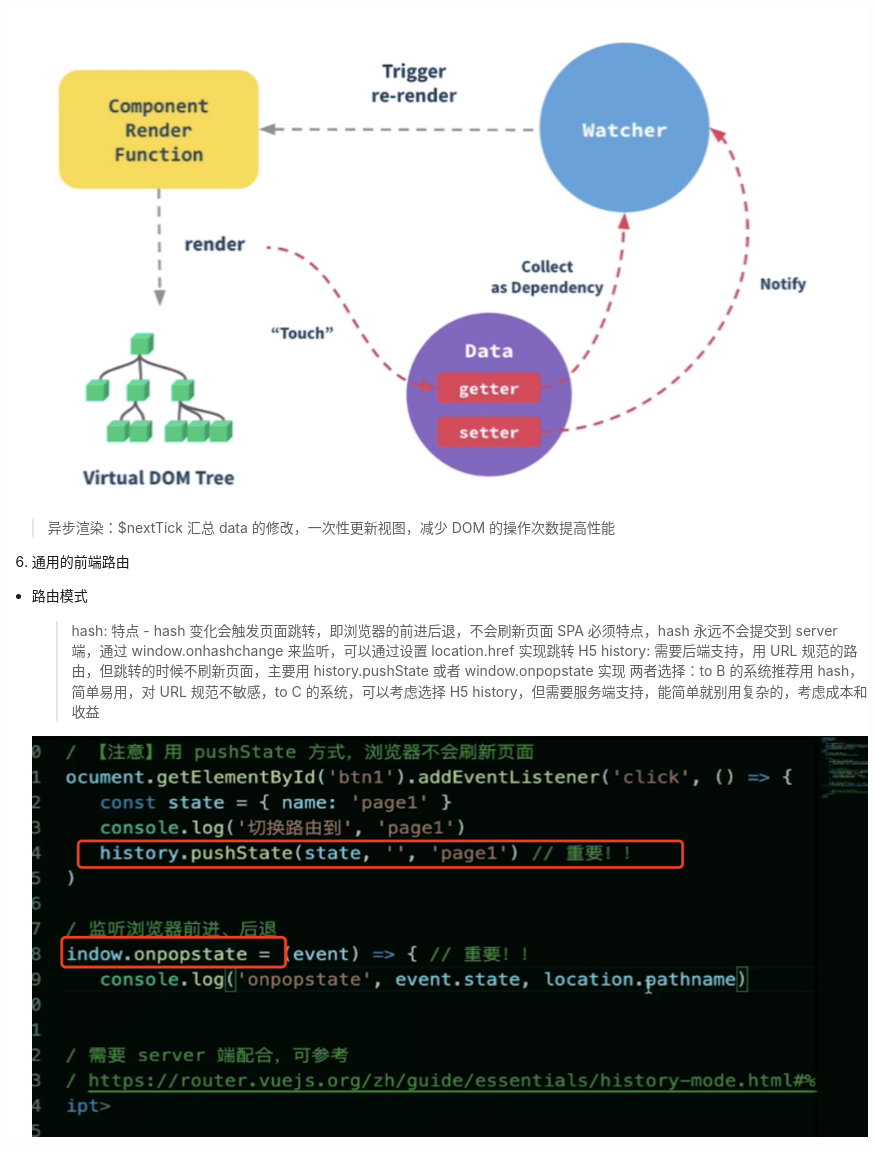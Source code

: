   ![渲染流程图](./resource/005/渲染流程图.png)

  > 异步渲染：\$nextTick 汇总 data 的修改，一次性更新视图，减少 DOM 的操作次数提高性能

6.  通用的前端路由

- 路由模式

  > hash:
  > 特点 - hash 变化会触发页面跳转，即浏览器的前进后退，不会刷新页面 SPA 必须特点，hash 永远不会提交到 server 端，通过 window.onhashchange 来监听，可以通过设置 location.href 实现跳转
  > H5 history: 需要后端支持，用 URL 规范的路由，但跳转的时候不刷新页面，主要用 history.pushState 或者 window.onpopstate 实现
  > 两者选择：to B 的系统推荐用 hash，简单易用，对 URL 规范不敏感，to C 的系统，可以考虑选择 H5 history，但需要服务端支持，能简单就别用复杂的，考虑成本和收益

  ![history路由](./resource/005/history路由.png)
